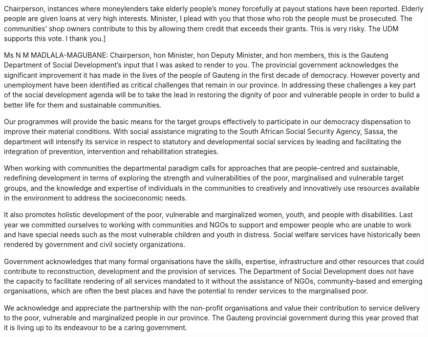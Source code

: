 Chairperson, instances where moneylenders take elderly people’s money
forcefully at payout stations have been reported. Elderly people are given
loans at very high interests. Minister, I plead with you that those who rob
the people must be prosecuted. The communities’ shop owners contribute to
this by allowing them credit that exceeds their grants. This is very risky.
The UDM supports this vote. I thank you.]

Ms N M MADLALA-MAGUBANE: Chairperson, hon Minister, hon Deputy Minister,
and hon members, this is the Gauteng Department of Social Development’s
input that I was asked to render to you. The provincial government
acknowledges the significant improvement it has made in the lives of the
people of Gauteng in the first decade of democracy. However poverty and
unemployment have been identified as critical challenges that remain in our
province. In addressing these challenges a key part of the social
development agenda will be to take the lead in restoring the dignity of
poor and vulnerable people in order to build a better life for them and
sustainable communities.

Our programmes will provide the basic means for the target groups
effectively to participate in our democracy dispensation to improve their
material conditions. With social assistance migrating to the South African
Social Security Agency, Sassa, the department will intensify its service in
respect to statutory and developmental social services by leading and
facilitating the integration of prevention, intervention and rehabilitation
strategies.

When working with communities the departmental paradigm calls for
approaches that are people-centred and sustainable, redefining development
in terms of exploring the strength and vulnerabilities of the poor,
marginalised and vulnerable target groups, and the knowledge and expertise
of individuals in the communities to creatively and innovatively use
resources available in the environment to address the socioeconomic needs.

It also promotes holistic development of the poor, vulnerable and
marginalized women, youth, and people with disabilities. Last year we
committed ourselves to working with communities and NGOs to support and
empower people who are unable to work and have special needs such as the
most vulnerable children and youth in distress. Social welfare services
have historically been rendered by government and civil society
organizations.

Government acknowledges that many formal organisations have the skills,
expertise, infrastructure and other resources that could contribute to
reconstruction, development and the provision of services. The Department
of Social Development does not have the capacity to facilitate rendering of
all services mandated to it without the assistance of NGOs, community-based
and emerging organisations, which are often the best places and have the
potential to render services to the marginalised poor.

We acknowledge and appreciate the partnership with the non-profit
organisations and value their contribution to service delivery to the poor,
vulnerable and marginalized people in our province. The Gauteng provincial
government during this year proved that it is living up to its endeavour to
be a caring government.
